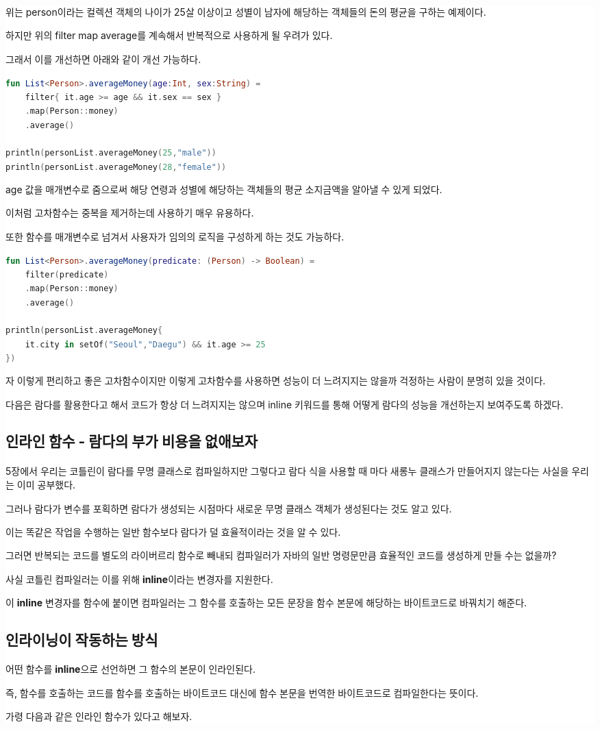 위는 person이라는 컬렉션 객체의 나이가 25살 이상이고 성별이 남자에 해당하는 객체들의 돈의 평균을 구하는 예제이다.

하지만 위의 filter map average를 계속해서 반복적으로 사용하게 될 우려가 있다.

그래서 이를 개선하면 아래와 같이 개선 가능하다.

```kotlin
fun List<Person>.averageMoney(age:Int, sex:String) =
    filter{ it.age >= age && it.sex == sex }
    .map(Person::money)
    .average()

println(personList.averageMoney(25,"male"))
println(personList.averageMoney(28,"female"))
```

age 값을 매개변수로 줌으로써 해당 연령과 성별에 해당하는 객체들의 평균 소지금액을 알아낼 수 있게 되었다.

이처럼 고차함수는 중복을 제거하는데 사용하기 매우 유용하다.

또한 함수를 매개변수로 넘겨서 사용자가 임의의 로직을 구성하게 하는 것도 가능하다.

```kotlin
fun List<Person>.averageMoney(predicate: (Person) -> Boolean) =
    filter(predicate)
    .map(Person::money)
    .average()

println(personList.averageMoney{
    it.city in setOf("Seoul","Daegu") && it.age >= 25
})
```

자 이렇게 편리하고 좋은 고차함수이지만 이렇게 고차함수를 사용하면 성능이 더 느려지지는 않을까 걱정하는 사람이 분명히 있을 것이다.

다음은 람다를 활용한다고 해서 코드가 항상 더 느려지지는 않으며 inline 키워드를 통해 어떻게 람다의 성능을 개선하는지 보여주도록 하겠다.

## 인라인 함수 - 람다의 부가 비용을 없애보자

5장에서 우리는 코틀린이 람다를 무명 클래스로 컴파일하지만 그렇다고 람다 식을 사용할 때 마다 새롱누 클래스가 만들어지지 않는다는 사실을 우리는 이미 공부했다.

그러나 람다가 변수를 포획하면 람다가 생성되는 시점마다 새로운 무명 클래스 객체가 생성된다는 것도 알고 있다.

이는 똑같은 작업을 수행하는 일반 함수보다 람다가 덜 효율적이라는 것을 알 수 있다.

그러면 반복되는 코드를 별도의 라이버르리 함수로 빼내되 컴파일러가 자바의 일반 명령문만큼 효율적인 코드를 생성하게 만들 수는 없을까?

사실 코틀린 컴파일러는 이를 위해 **inline**이라는 변경자를 지원한다.

이 **inline** 변경자를 함수에 붙이면 컴파일러는 그 함수를 호출하는 모든 문장을 함수 본문에 해당하는 바이트코드로 바꿔치기 해준다.

## 인라이닝이 작동하는 방식

어떤 함수를 **inline**으로 선언하면 그 함수의 본문이 인라인된다.

즉, 함수를 호출하는 코드를 함수를 호출하는 바이트코드 대신에 함수 본문을 번역한 바이트코드로 컴파일한다는 뜻이다.

가령 다음과 같은 인라인 함수가 있다고 해보자.

